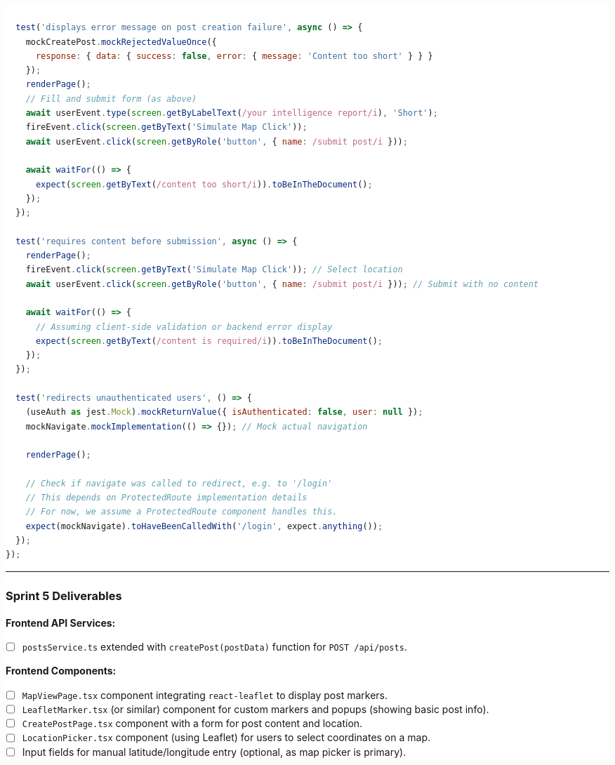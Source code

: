 ```javascript

  test('displays error message on post creation failure', async () => {
    mockCreatePost.mockRejectedValueOnce({
      response: { data: { success: false, error: { message: 'Content too short' } } }
    });
    renderPage();
    // Fill and submit form (as above)
    await userEvent.type(screen.getByLabelText(/your intelligence report/i), 'Short');
    fireEvent.click(screen.getByText('Simulate Map Click'));
    await userEvent.click(screen.getByRole('button', { name: /submit post/i }));

    await waitFor(() => {
      expect(screen.getByText(/content too short/i)).toBeInTheDocument();
    });
  });

  test('requires content before submission', async () => {
    renderPage();
    fireEvent.click(screen.getByText('Simulate Map Click')); // Select location
    await userEvent.click(screen.getByRole('button', { name: /submit post/i })); // Submit with no content

    await waitFor(() => {
      // Assuming client-side validation or backend error display
      expect(screen.getByText(/content is required/i)).toBeInTheDocument(); 
    });
  });

  test('redirects unauthenticated users', () => {
    (useAuth as jest.Mock).mockReturnValue({ isAuthenticated: false, user: null });
    mockNavigate.mockImplementation(() => {}); // Mock actual navigation
    
    renderPage();
    
    // Check if navigate was called to redirect, e.g. to '/login'
    // This depends on ProtectedRoute implementation details
    // For now, we assume a ProtectedRoute component handles this.
    expect(mockNavigate).toHaveBeenCalledWith('/login', expect.anything());
  });
});
```

---

### Sprint 5 Deliverables

**Frontend API Services:**
- [ ] `postsService.ts` extended with `createPost(postData)` function for `POST /api/posts`.

**Frontend Components:**
- [ ] `MapViewPage.tsx` component integrating `react-leaflet` to display post markers.
- [ ] `LeafletMarker.tsx` (or similar) component for custom markers and popups (showing basic post info).
- [ ] `CreatePostPage.tsx` component with a form for post content and location.
- [ ] `LocationPicker.tsx` component (using Leaflet) for users to select coordinates on a map.
- [ ] Input fields for manual latitude/longitude entry (optional, as map picker is primary).
